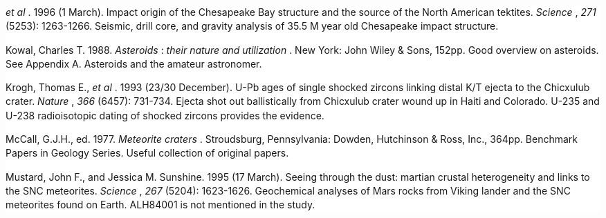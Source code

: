   <i>
   et al
  </i>
  . 1996 (1 March). Impact origin of the Chesapeake Bay structure and the source of the North American tektites.
  <i>
   Science
  </i>
  ,
  <i>
   271
  </i>
  (5253): 1263-1266. Seismic, drill core, and gravity analysis of 35.5 M year old Chesapeake impact structure.
 </p>
 <p>
  Kowal, Charles T. 1988.
  <i>
   Asteroids
  </i>
  :
  <i>
   their nature and utilization
  </i>
  . New York: John Wiley &amp; Sons, 152pp. Good overview on asteroids. See Appendix A. Asteroids and the amateur astronomer.
 </p>
 <p>
  Krogh, Thomas E.,
  <i>
   et al
  </i>
  . 1993 (23/30 December). U-Pb ages of single shocked zircons linking distal K/T ejecta to the Chicxulub crater.
  <i>
   Nature
  </i>
  ,
  <i>
   366
  </i>
  (6457): 731-734. Ejecta shot out ballistically from Chicxulub crater wound up in Haiti and Colorado. U-235 and U-238 radioisotopic dating of shocked zircons provides the evidence.
 </p>
 <p>
  McCall, G.J.H., ed. 1977.
  <i>
   Meteorite craters
  </i>
  . Stroudsburg, Pennsylvania: Dowden, Hutchinson &amp; Ross, Inc., 364pp. Benchmark Papers in Geology Series. Useful collection of original papers.
 </p>
 <p>
  Mustard, John F., and Jessica M. Sunshine. 1995 (17 March). Seeing through the dust: martian crustal heterogeneity and links to the SNC meteorites.
  <i>
   Science
  </i>
  ,
  <i>
   267
  </i>
  (5204): 1623-1626. Geochemical analyses of Mars rocks from Viking lander and the SNC meteorites found on Earth. ALH84001 is not mentioned in the study.